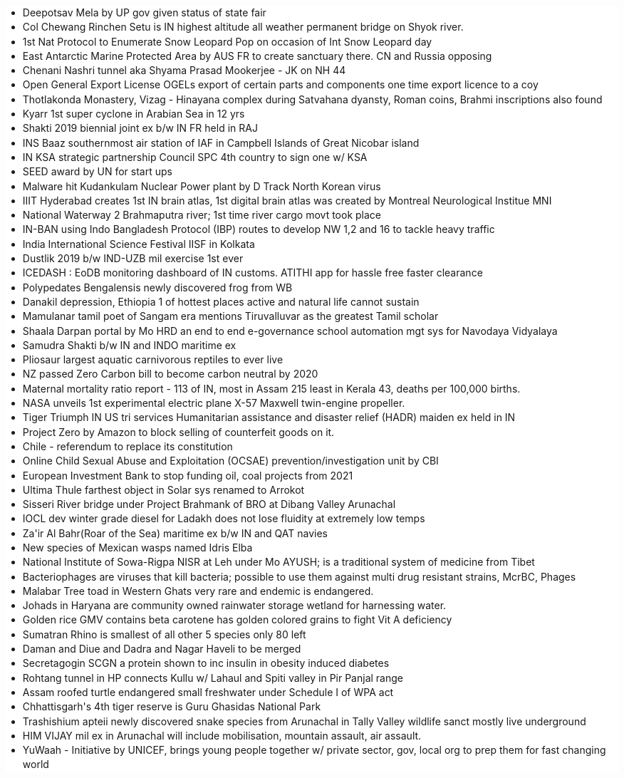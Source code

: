 -   Deepotsav Mela by UP gov given status of state fair
-   Col Chewang Rinchen Setu is IN highest altitude all weather permanent bridge on Shyok river.
-   1st Nat Protocol to Enumerate Snow Leopard Pop on occasion of Int Snow Leopard day
-   East Antarctic Marine Protected Area by AUS FR to create sanctuary there. CN and Russia opposing
-   Chenani Nashri tunnel aka Shyama Prasad Mookerjee - JK on NH 44
-   Open General Export License OGELs export of certain parts and components one time export licence to a coy
-   Thotlakonda Monastery, Vizag - Hinayana complex during Satvahana dyansty, Roman coins, Brahmi inscriptions also found
-   Kyarr 1st super cyclone in Arabian Sea in 12 yrs
-   Shakti 2019 biennial joint ex b/w IN FR held in RAJ
-   INS Baaz southernmost air station of IAF in Campbell Islands of Great Nicobar island
-   IN KSA strategic partnership Council SPC 4th country to sign one w/ KSA
-   SEED award by UN for start ups
-   Malware hit Kudankulam Nuclear Power plant by D Track North Korean virus
-   IIIT Hyderabad creates 1st IN brain atlas, 1st digital brain atlas was created by Montreal Neurological Institue MNI
-   National Waterway 2 Brahmaputra river; 1st time river cargo movt took place
-   IN-BAN using Indo Bangladesh Protocol (IBP) routes to develop NW 1,2 and 16 to tackle heavy traffic
-   India International Science Festival IISF in Kolkata
-   Dustlik 2019 b/w IND-UZB mil exercise 1st ever
-   ICEDASH : EoDB monitoring dashboard of IN customs. ATITHI app for hassle free faster clearance
-   Polypedates Bengalensis newly discovered frog from WB
-   Danakil depression, Ethiopia 1 of hottest places active and natural life cannot sustain
-   Mamulanar tamil poet of Sangam era mentions Tiruvalluvar as the greatest Tamil scholar
-   Shaala Darpan portal by Mo HRD an end to end e-governance school automation mgt sys for Navodaya Vidyalaya
-   Samudra Shakti b/w IN and INDO maritime ex
-   Pliosaur largest aquatic carnivorous reptiles to ever live
-   NZ passed Zero Carbon bill to become carbon neutral by 2020
-   Maternal mortality ratio report - 113 of IN, most in Assam 215 least in Kerala 43, deaths per 100,000 births.
-   NASA unveils 1st experimental electric plane X-57 Maxwell twin-engine propeller.
-   Tiger Triumph IN US tri services Humanitarian assistance and disaster relief (HADR) maiden ex held in IN
-   Project Zero by Amazon to block selling of counterfeit goods on it.
-   Chile - referendum to replace its constitution
-   Online Child Sexual Abuse and Exploitation (OCSAE) prevention/investigation unit by CBI
-   European Investment Bank to stop funding oil, coal projects from 2021
-   Ultima Thule farthest object in Solar sys renamed to Arrokot
-   Sisseri River bridge under Project Brahmank of BRO at Dibang Valley Arunachal
-   IOCL dev winter grade diesel for Ladakh does not lose fluidity at extremely low temps
-   Za'ir Al Bahr(Roar of the Sea) maritime ex b/w IN and QAT navies
-   New species of Mexican wasps named Idris Elba
-   National Institute of Sowa-Rigpa NISR at Leh under Mo AYUSH; is a traditional system of medicine from Tibet
-   Bacteriophages are viruses that kill bacteria; possible to use them against multi drug resistant strains, McrBC, Phages
-   Malabar Tree toad in Western Ghats very rare and endemic is endangered.
-   Johads in Haryana are community owned rainwater storage wetland for harnessing water.
-   Golden rice GMV contains beta carotene has golden colored grains to fight Vit A deficiency
-   Sumatran Rhino is smallest of all other 5 species only 80 left
-   Daman and Diue and Dadra and Nagar Haveli to be merged
-   Secretagogin SCGN a protein shown to inc insulin in obesity induced diabetes
-   Rohtang tunnel in HP connects Kullu w/ Lahaul and Spiti valley in Pir Panjal range
-   Assam roofed turtle endangered small freshwater under Schedule I of WPA act
-   Chhattisgarh's 4th tiger reserve is Guru Ghasidas National Park
-   Trashishium apteii newly discovered snake species from Arunachal in Tally Valley wildlife sanct mostly live underground
-   HIM VIJAY mil ex in Arunachal will include mobilisation, mountain assault, air assault.
-   YuWaah - Initiative by UNICEF, brings young people together w/ private sector, gov, local org to prep them for fast changing world